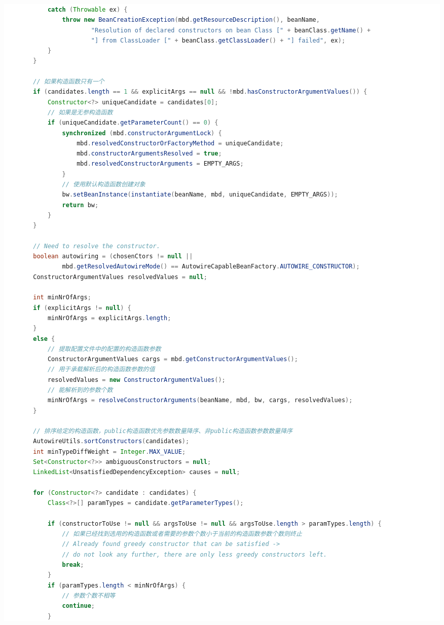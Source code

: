 ``` java
            catch (Throwable ex) {
                throw new BeanCreationException(mbd.getResourceDescription(), beanName,
                        "Resolution of declared constructors on bean Class [" + beanClass.getName() +
                        "] from ClassLoader [" + beanClass.getClassLoader() + "] failed", ex);
            }
        }

        // 如果构造函数只有一个
        if (candidates.length == 1 && explicitArgs == null && !mbd.hasConstructorArgumentValues()) {
            Constructor<?> uniqueCandidate = candidates[0];
            // 如果是无参构造函数
            if (uniqueCandidate.getParameterCount() == 0) {
                synchronized (mbd.constructorArgumentLock) {
                    mbd.resolvedConstructorOrFactoryMethod = uniqueCandidate;
                    mbd.constructorArgumentsResolved = true;
                    mbd.resolvedConstructorArguments = EMPTY_ARGS;
                }
                // 使用默认构造函数创建对象
                bw.setBeanInstance(instantiate(beanName, mbd, uniqueCandidate, EMPTY_ARGS));
                return bw;
            }
        }

        // Need to resolve the constructor.
        boolean autowiring = (chosenCtors != null ||
                mbd.getResolvedAutowireMode() == AutowireCapableBeanFactory.AUTOWIRE_CONSTRUCTOR);
        ConstructorArgumentValues resolvedValues = null;

        int minNrOfArgs;
        if (explicitArgs != null) {
            minNrOfArgs = explicitArgs.length;
        }
        else {
            // 提取配置文件中的配置的构造函数参数
            ConstructorArgumentValues cargs = mbd.getConstructorArgumentValues();
            // 用于承载解析后的构造函数参数的值
            resolvedValues = new ConstructorArgumentValues();
            // 能解析到的参数个数
            minNrOfArgs = resolveConstructorArguments(beanName, mbd, bw, cargs, resolvedValues);
        }

        // 排序给定的构造函数，public构造函数优先参数数量降序、非public构造函数参数数量降序
        AutowireUtils.sortConstructors(candidates);
        int minTypeDiffWeight = Integer.MAX_VALUE;
        Set<Constructor<?>> ambiguousConstructors = null;
        LinkedList<UnsatisfiedDependencyException> causes = null;

        for (Constructor<?> candidate : candidates) {
            Class<?>[] paramTypes = candidate.getParameterTypes();

            if (constructorToUse != null && argsToUse != null && argsToUse.length > paramTypes.length) {
                // 如果已经找到选用的构造函数或者需要的参数个数小于当前的构造函数参数个数则终止
                // Already found greedy constructor that can be satisfied ->
                // do not look any further, there are only less greedy constructors left.
                break;
            }
            if (paramTypes.length < minNrOfArgs) {
                // 参数个数不相等
                continue;
            }
```